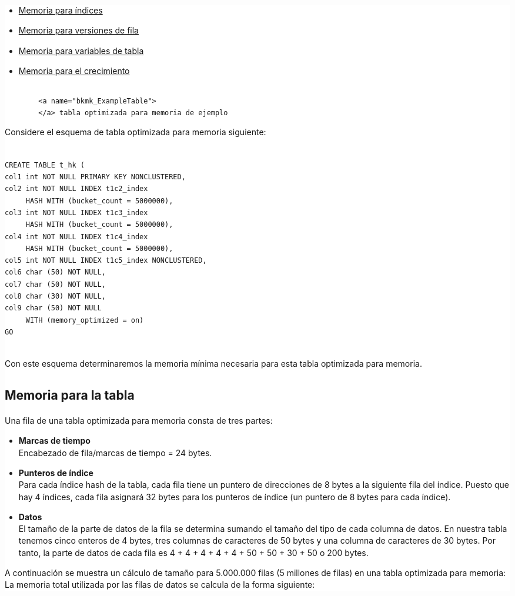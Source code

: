 -   [Memoria para índices](#bkmk_IndexMeemory)  
  
-   [Memoria para versiones de fila](#bkmk_MemoryForRowVersions)  
  
-   [Memoria para variables de tabla](#bkmk_TableVariables)  
  
-   [Memoria para el crecimiento](#bkmk_MemoryForGrowth)  
  
##  
            <a name="bkmk_ExampleTable">
            </a> tabla optimizada para memoria de ejemplo  
 Considere el esquema de tabla optimizada para memoria siguiente:  
  
```tsql  
  
CREATE TABLE t_hk (  
col1 int NOT NULL PRIMARY KEY NONCLUSTERED,  
col2 int NOT NULL INDEX t1c2_index   
     HASH WITH (bucket_count = 5000000),  
col3 int NOT NULL INDEX t1c3_index   
     HASH WITH (bucket_count = 5000000),  
col4 int NOT NULL INDEX t1c4_index   
     HASH WITH (bucket_count = 5000000),  
col5 int NOT NULL INDEX t1c5_index NONCLUSTERED,  
col6 char (50) NOT NULL,  
col7 char (50) NOT NULL,   
col8 char (30) NOT NULL,   
col9 char (50) NOT NULL  
     WITH (memory_optimized = on)  
GO  
  
```  
  
 Con este esquema determinaremos la memoria mínima necesaria para esta tabla optimizada para memoria.  
  
##  <a name="bkmk_MemoryForTable"></a> Memoria para la tabla  
 Una fila de una tabla optimizada para memoria consta de tres partes:  
  
-   **Marcas de tiempo**   
    Encabezado de fila/marcas de tiempo = 24 bytes.  
  
-   **Punteros de índice**   
    Para cada índice hash de la tabla, cada fila tiene un puntero de direcciones de 8 bytes a la siguiente fila del índice.  Puesto que hay 4 índices, cada fila asignará 32 bytes para los punteros de índice (un puntero de 8 bytes para cada índice).  
  
-   **Datos**   
    El tamaño de la parte de datos de la fila se determina sumando el tamaño del tipo de cada columna de datos.  En nuestra tabla tenemos cinco enteros de 4 bytes, tres columnas de caracteres de 50 bytes y una columna de caracteres de 30 bytes.  Por tanto, la parte de datos de cada fila es 4 + 4 + 4 + 4 + 4 + 50 + 50 + 30 + 50 o 200 bytes.  
  
 A continuación se muestra un cálculo de tamaño para 5.000.000 filas (5 millones de filas) en una tabla optimizada para memoria: La memoria total utilizada por las filas de datos se calcula de la forma siguiente:  
  